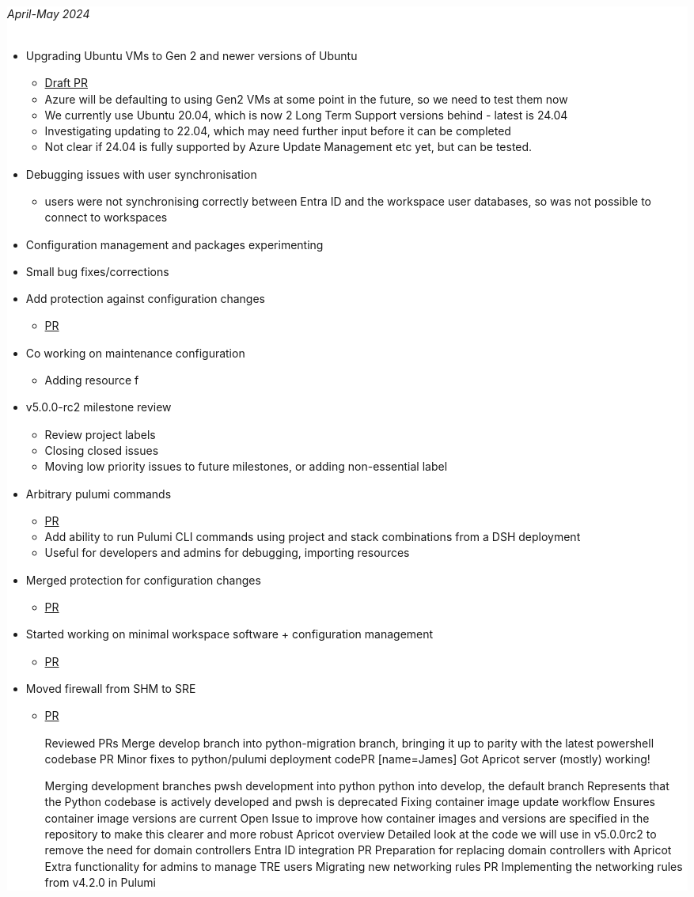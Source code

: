 ###### April-May 2024

- Upgrading Ubuntu VMs to Gen 2 and newer versions of Ubuntu
    - [Draft PR](https://github.com/alan-turing-institute/data-safe-haven/pull/1909)
    - Azure will be defaulting to using Gen2 VMs at some point in the future, so we need to test them now
    - We currently use Ubuntu 20.04, which is now 2 Long Term Support versions behind - latest is 24.04
    - Investigating updating to 22.04, which may need further input before it can be completed
    - Not clear if 24.04 is fully supported by Azure Update Management etc yet, but can be tested.
- Debugging issues with user synchronisation
    - users were not synchronising correctly between Entra ID and the workspace user databases, so was not possible to connect to workspaces
- Configuration management and packages experimenting
- Small bug fixes/corrections



- Add protection against configuration changes
  - [PR](https://github.com/alan-turing-institute/data-safe-haven/pull/1881)
- Co working on maintenance configuration
  - Adding resource f
- v5.0.0-rc2 milestone review
  - Review project labels
  - Closing closed issues
  - Moving low priority issues to future milestones, or adding non-essential label
- Arbitrary pulumi commands
  - [PR](https://github.com/alan-turing-institute/data-safe-haven/pull/1888)
  - Add ability to run Pulumi CLI commands using project and stack combinations from a DSH deployment
  - Useful for developers and admins for debugging, importing resources
- Merged protection for configuration changes
  - [PR](https://github.com/alan-turing-institute/data-safe-haven/pull/1881)
- Started working on minimal workspace software + configuration management
  - [PR](https://github.com/alan-turing-institute/data-safe-haven/pull/1892)
- Moved firewall from SHM to SRE
  - [PR](https://github.com/alan-turing-institute/data-safe-haven/issues/1871)

    Reviewed PRs
        Merge develop branch into python-migration branch, bringing it up to parity with the latest powershell codebase PR
        Minor fixes to python/pulumi deployment codePR
    [name=James]
        Got Apricot server (mostly) working!


    Merging development branches
        pwsh development into python
        python into develop, the default branch
        Represents that the Python codebase is actively developed and pwsh is deprecated
    Fixing container image update workflow
        Ensures container image versions are current
        Open Issue to improve how container images and versions are specified in the repository to make this clearer and more robust
    Apricot overview
        Detailed look at the code we will use in v5.0.0rc2 to remove the need for domain controllers
    Entra ID integration PR
        Preparation for replacing domain controllers with Apricot
        Extra functionality for admins to manage TRE users
    Migrating new networking rules PR
        Implementing the networking rules from v4.2.0 in Pulumi
